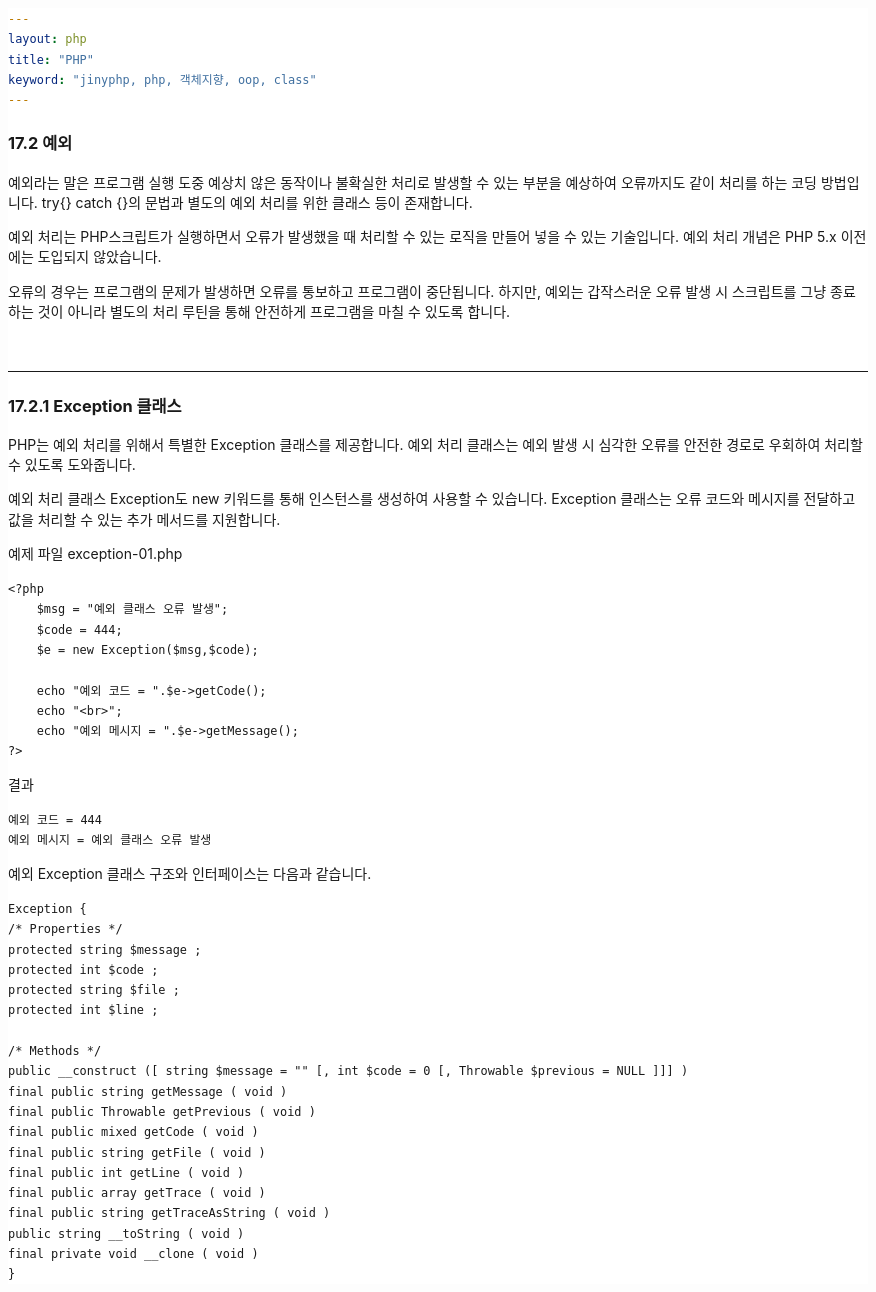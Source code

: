 ```yaml
---
layout: php
title: "PHP"
keyword: "jinyphp, php, 객체지향, oop, class"
---
```

### 17.2 예외
예외라는 말은 프로그램 실행 도중 예상치 않은 동작이나 불확실한 처리로 발생할 수 있는 부분을 예상하여 오류까지도 같이 처리를 하는 코딩 방법입니다. try{} catch {}의 문법과 별도의 예외 처리를 위한 클래스 등이 존재합니다.  

예외 처리는 PHP스크립트가 실행하면서 오류가 발생했을 때 처리할 수 있는 로직을 만들어 넣을 수 있는 기술입니다. 예외 처리 개념은 PHP 5.x 이전에는 도입되지 않았습니다.  

오류의 경우는 프로그램의 문제가 발생하면 오류를 통보하고 프로그램이 중단됩니다. 하지만, 예외는 갑작스러운 오류 발생 시 스크립트를 그냥 종료하는 것이 아니라 별도의 처리 루틴을 통해 안전하게 프로그램을 마칠 수 있도록 합니다.  

<br>
<hr>

### 17.2.1 Exception 클래스
PHP는 예외 처리를 위해서 특별한 Exception 클래스를 제공합니다. 예외 처리 클래스는 예외 발생 시 심각한 오류를 안전한 경로로 우회하여 처리할 수 있도록 도와줍니다.  

예외 처리 클래스 Exception도 new 키워드를 통해 인스턴스를 생성하여 사용할 수 있습니다. Exception 클래스는 오류 코드와 메시지를 전달하고 값을 처리할 수 있는 추가 메서드를 지원합니다.  

예제 파일 exception-01.php
```
<?php
	$msg = "예외 클래스 오류 발생";
	$code = 444;
	$e = new Exception($msg,$code);

	echo "예외 코드 = ".$e->getCode();
	echo "<br>";
	echo "예외 메시지 = ".$e->getMessage();
?>
```

결과
```
예외 코드 = 444
예외 메시지 = 예외 클래스 오류 발생
```

예외 Exception 클래스 구조와 인터페이스는 다음과 같습니다.  

```
Exception {
/* Properties */
protected string $message ;
protected int $code ;
protected string $file ;
protected int $line ;

/* Methods */
public __construct ([ string $message = "" [, int $code = 0 [, Throwable $previous = NULL ]]] )
final public string getMessage ( void )
final public Throwable getPrevious ( void )
final public mixed getCode ( void )
final public string getFile ( void )
final public int getLine ( void )
final public array getTrace ( void )
final public string getTraceAsString ( void )
public string __toString ( void )
final private void __clone ( void )
}
```
